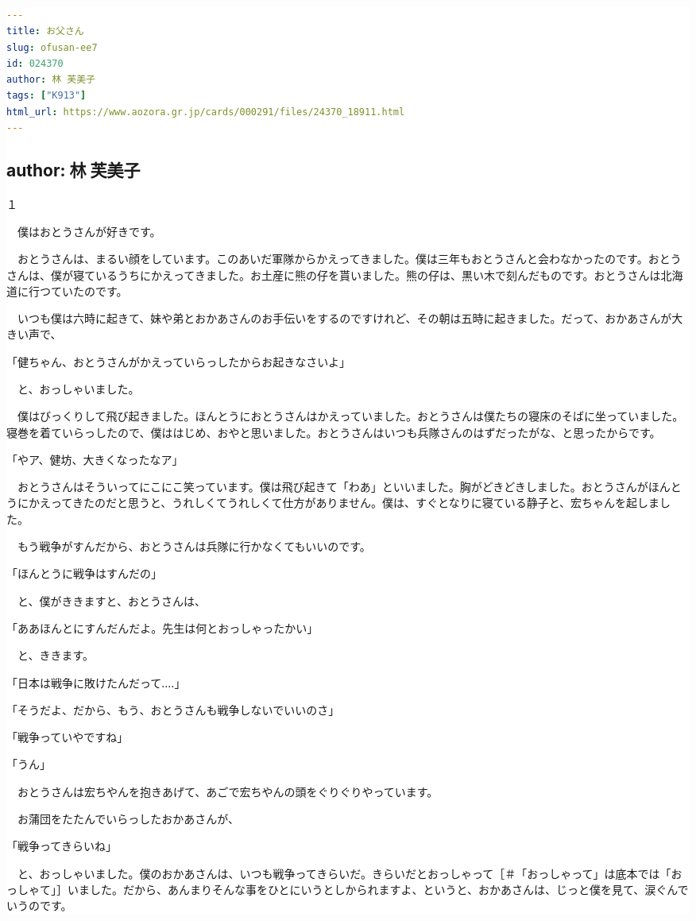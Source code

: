 ```yaml
---
title: お父さん
slug: ofusan-ee7
id: 024370
author: 林 芙美子
tags: ["K913"]
html_url: https://www.aozora.gr.jp/cards/000291/files/24370_18911.html
---
```


## author: 林 芙美子

１



　僕はおとうさんが好きです。

　おとうさんは、まるい顔をしています。このあいだ軍隊からかえってきました。僕は三年もおとうさんと会わなかったのです。おとうさんは、僕が寝ているうちにかえってきました。お土産に熊の仔を貰いました。熊の仔は、黒い木で刻んだものです。おとうさんは北海道に行つていたのです。

　いつも僕は六時に起きて、妹や弟とおかあさんのお手伝いをするのですけれど、その朝は五時に起きました。だって、おかあさんが大きい声で、

「健ちゃん、おとうさんがかえっていらっしたからお起きなさいよ」

　と、おっしゃいました。

　僕はびっくりして飛び起きました。ほんとうにおとうさんはかえっていました。おとうさんは僕たちの寝床のそばに坐っていました。寝巻を着ていらっしたので、僕ははじめ、おやと思いました。おとうさんはいつも兵隊さんのはずだったがな、と思ったからです。

「やア、健坊、大きくなったなア」

　おとうさんはそういってにこにこ笑っています。僕は飛び起きて「わあ」といいました。胸がどきどきしました。おとうさんがほんとうにかえってきたのだと思うと、うれしくてうれしくて仕方がありません。僕は、すぐとなりに寝ている静子と、宏ちゃんを起しました。

　もう戦争がすんだから、おとうさんは兵隊に行かなくてもいいのです。

「ほんとうに戦争はすんだの」

　と、僕がききますと、おとうさんは、

「ああほんとにすんだんだよ。先生は何とおっしゃったかい」

　と、ききます。

「日本は戦争に敗けたんだって‥‥」

「そうだよ、だから、もう、おとうさんも戦争しないでいいのさ」

「戦争っていやですね」

「うん」

　おとうさんは宏ちやんを抱きあげて、あごで宏ちやんの頭をぐりぐりやっています。

　お蒲団をたたんでいらっしたおかあさんが、

「戦争ってきらいね」

　と、おっしゃいました。僕のおかあさんは、いつも戦争ってきらいだ。きらいだとおっしゃって［＃「おっしゃって」は底本では「おっしゃて」］いました。だから、あんまりそんな事をひとにいうとしかられますよ、というと、おかあさんは、じっと僕を見て、涙ぐんでいうのです。
